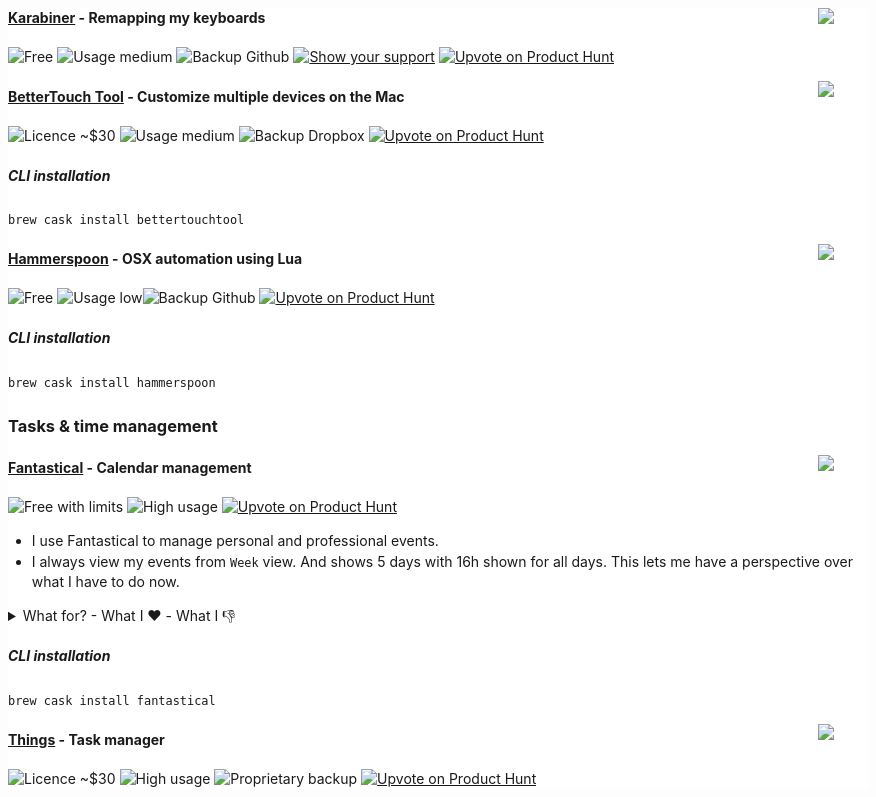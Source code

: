 <img src="media/karabiner.png" width="50" align="right">

#### [Karabiner](https://karabiner-elements.pqrs.org/) - Remapping my  keyboards
![Free][licence-free] ![Usage medium][usage-medium] ![Backup Github][backup-github] [![Show your support][support]](https://karabiner-elements.pqrs.org/docs/pricing/#supporting-this-project) [![Upvote on Product Hunt][product-hunt]](https://www.producthunt.com/posts/karabiner)

<img src="media/better-touch-tool.png" width="50" align="right">

#### [BetterTouch Tool](https://folivora.ai/) - Customize multiple devices on the Mac
![Licence ~$30][licence-30] ![Usage medium][usage-medium] ![Backup Dropbox][backup-dropbox] [![Upvote on Product Hunt][product-hunt]](https://www.producthunt.com/posts/bettertouchtool)

##### CLI installation
```sh
brew cask install bettertouchtool
```

<img src="media/hammerspoon.png" width="50" align="right">

#### [Hammerspoon](https://www.hammerspoon.org/) - OSX automation using Lua
![Free][licence-free] ![Usage low][usage-low]![Backup Github][backup-github] [![Upvote on Product Hunt][product-hunt]](https://www.producthunt.com/posts/hammerspoon-2)
 
##### CLI installation
```sh
brew cask install hammerspoon
```

### Tasks & time management

<img src="media/fantastical.png" width="50" align="right">

#### [Fantastical](https://flexibits.com/fantastical) - Calendar management
![Free with limits][licence-free-limit] ![High usage][usage-high] [![Upvote on Product Hunt][product-hunt]](https://www.producthunt.com/posts/fantastical-3-0)

- I use Fantastical to manage personal and professional events.
- I always view my events from `Week` view. And shows 5 days with 16h shown for all days. This lets me have a perspective over what I have to do now.

<details><summary>What for? - What I ❤️ - What I 👎</summary></details>

##### CLI installation
```sh
brew cask install fantastical
```

<img src="media/things.png" width="50" align="right">

#### [Things](https://culturedcode.com/things/) - Task manager
![Licence ~$30][licence-30] ![High usage][usage-high] ![Proprietary backup][backup-proprietary] [![Upvote on Product Hunt][product-hunt]](https://www.producthunt.com/posts/things-3-0)


[licence-free]: https://img.shields.io/static/v1?style=flat-square&label=LICENCE&message=FREE&color=green
[licence-free-limit]: https://img.shields.io/static/v1?style=flat-square&label=LICENCE&message=FREE%20with%20limits&color=green
[licence-10]: https://img.shields.io/static/v1?style=flat-square&label=LICENCE&message=~$10&color=orange
[licence-20]: https://img.shields.io/static/v1?style=flat-square&label=LICENCE&message=~$20&color=orange
[licence-30]: https://img.shields.io/static/v1?style=flat-square&label=LICENCE&message=~$30&color=orange
[licence-50]: https://img.shields.io/static/v1?style=flat-square&label=LICENCE&message=~$50&color=orange
[licence-100]: https://img.shields.io/static/v1?style=flat-square&label=LICENCE&message=~$100&color=orange
[subscription-montly]: https://img.shields.io/static/v1?style=flat-square&label=SUBSCRIPTION&message=montly&color=red
[subscription-yearly]: https://img.shields.io/static/v1?style=flat-square&label=SUBSCRIPTION&message=yearly&color=red
[backup-icloud]: https://img.shields.io/static/v1?style=flat-square&label=Backup&message=iCloud&color=1abc9c
[backup-dropbox]: https://img.shields.io/static/v1?style=flat-square&label=Backup&message=Dropbox&color=1abc9c
[backup-github]: https://img.shields.io/static/v1?style=flat-square&label=Backup&message=Github&color=1abc9c
[backup-proprietary]: https://img.shields.io/static/v1?style=flat-square&label=Backup&message=Proprietary&color=1abc9c
[since-2016]: https://img.shields.io/static/v1?style=flat-square&label=Using%20since&message=2016&color=1f425f
[since-2017]: https://img.shields.io/static/v1?style=flat-square&label=Using%20since&message=2017&color=1f425f
[since-2018]: https://img.shields.io/static/v1?style=flat-square&label=Using%20since&message=2018&color=1f425f
[since-2019]: https://img.shields.io/static/v1?style=flat-square&label=Using%20since&message=2019&color=1f425f
[usage-high]: https://img.shields.io/static/v1?style=flat-square&label=Usage&message=high&color=yellow
[usage-medium]: https://img.shields.io/static/v1?style=flat-square&label=Usage&message=medium&color=yellow
[usage-low]: https://img.shields.io/static/v1?style=flat-square&label=Usage&message=low&color=yellow
[support]: https://img.shields.io/static/v1?style=flat-square&label=Support&message=this%20app&color=purple
[product-hunt]: https://img.shields.io/static/v1?style=flat-square&label=Product%20Hunt&message=👍&color=da552f